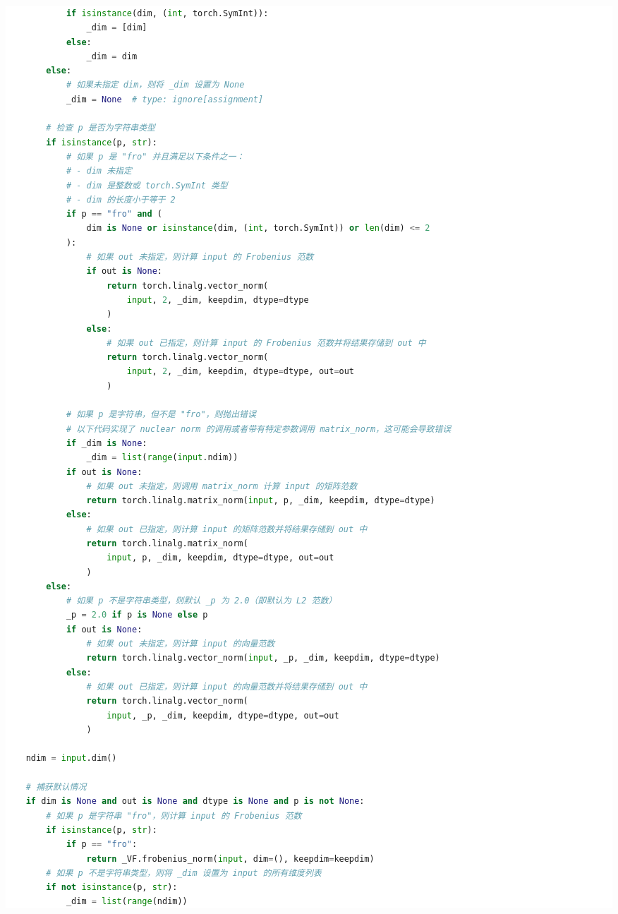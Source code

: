 ```py
            if isinstance(dim, (int, torch.SymInt)):
                _dim = [dim]
            else:
                _dim = dim
        else:
            # 如果未指定 dim，则将 _dim 设置为 None
            _dim = None  # type: ignore[assignment]

        # 检查 p 是否为字符串类型
        if isinstance(p, str):
            # 如果 p 是 "fro" 并且满足以下条件之一：
            # - dim 未指定
            # - dim 是整数或 torch.SymInt 类型
            # - dim 的长度小于等于 2
            if p == "fro" and (
                dim is None or isinstance(dim, (int, torch.SymInt)) or len(dim) <= 2
            ):
                # 如果 out 未指定，则计算 input 的 Frobenius 范数
                if out is None:
                    return torch.linalg.vector_norm(
                        input, 2, _dim, keepdim, dtype=dtype
                    )
                else:
                    # 如果 out 已指定，则计算 input 的 Frobenius 范数并将结果存储到 out 中
                    return torch.linalg.vector_norm(
                        input, 2, _dim, keepdim, dtype=dtype, out=out
                    )

            # 如果 p 是字符串，但不是 "fro"，则抛出错误
            # 以下代码实现了 nuclear norm 的调用或者带有特定参数调用 matrix_norm，这可能会导致错误
            if _dim is None:
                _dim = list(range(input.ndim))
            if out is None:
                # 如果 out 未指定，则调用 matrix_norm 计算 input 的矩阵范数
                return torch.linalg.matrix_norm(input, p, _dim, keepdim, dtype=dtype)
            else:
                # 如果 out 已指定，则计算 input 的矩阵范数并将结果存储到 out 中
                return torch.linalg.matrix_norm(
                    input, p, _dim, keepdim, dtype=dtype, out=out
                )
        else:
            # 如果 p 不是字符串类型，则默认 _p 为 2.0（即默认为 L2 范数）
            _p = 2.0 if p is None else p
            if out is None:
                # 如果 out 未指定，则计算 input 的向量范数
                return torch.linalg.vector_norm(input, _p, _dim, keepdim, dtype=dtype)
            else:
                # 如果 out 已指定，则计算 input 的向量范数并将结果存储到 out 中
                return torch.linalg.vector_norm(
                    input, _p, _dim, keepdim, dtype=dtype, out=out
                )

    ndim = input.dim()

    # 捕获默认情况
    if dim is None and out is None and dtype is None and p is not None:
        # 如果 p 是字符串 "fro"，则计算 input 的 Frobenius 范数
        if isinstance(p, str):
            if p == "fro":
                return _VF.frobenius_norm(input, dim=(), keepdim=keepdim)
        # 如果 p 不是字符串类型，则将 _dim 设置为 input 的所有维度列表
        if not isinstance(p, str):
            _dim = list(range(ndim))
```